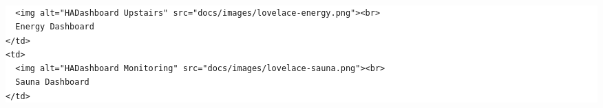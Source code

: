       <img alt="HADashboard Upstairs" src="docs/images/lovelace-energy.png"><br>
      Energy Dashboard
    </td>
    <td>
      <img alt="HADashboard Monitoring" src="docs/images/lovelace-sauna.png"><br>
      Sauna Dashboard
    </td>
  </tr>
  <tr>
    <td>